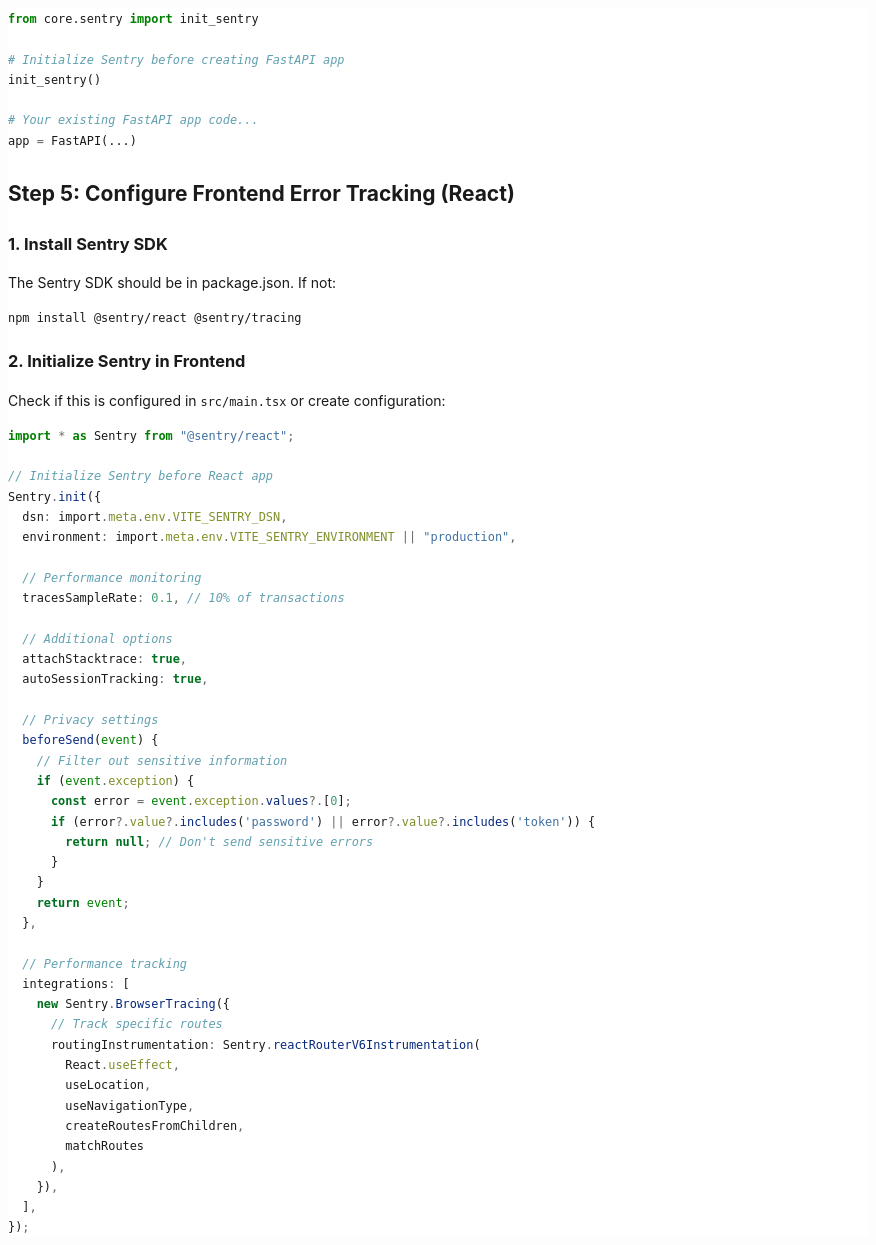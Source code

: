 ```python
from core.sentry import init_sentry

# Initialize Sentry before creating FastAPI app
init_sentry()

# Your existing FastAPI app code...
app = FastAPI(...)
```

## Step 5: Configure Frontend Error Tracking (React)

### 1. Install Sentry SDK

The Sentry SDK should be in package.json. If not:
```bash
npm install @sentry/react @sentry/tracing
```

### 2. Initialize Sentry in Frontend

Check if this is configured in `src/main.tsx` or create configuration:

```typescript
import * as Sentry from "@sentry/react";

// Initialize Sentry before React app
Sentry.init({
  dsn: import.meta.env.VITE_SENTRY_DSN,
  environment: import.meta.env.VITE_SENTRY_ENVIRONMENT || "production",
  
  // Performance monitoring
  tracesSampleRate: 0.1, // 10% of transactions
  
  // Additional options
  attachStacktrace: true,
  autoSessionTracking: true,
  
  // Privacy settings
  beforeSend(event) {
    // Filter out sensitive information
    if (event.exception) {
      const error = event.exception.values?.[0];
      if (error?.value?.includes('password') || error?.value?.includes('token')) {
        return null; // Don't send sensitive errors
      }
    }
    return event;
  },
  
  // Performance tracking
  integrations: [
    new Sentry.BrowserTracing({
      // Track specific routes
      routingInstrumentation: Sentry.reactRouterV6Instrumentation(
        React.useEffect,
        useLocation,
        useNavigationType,
        createRoutesFromChildren,
        matchRoutes
      ),
    }),
  ],
});
```